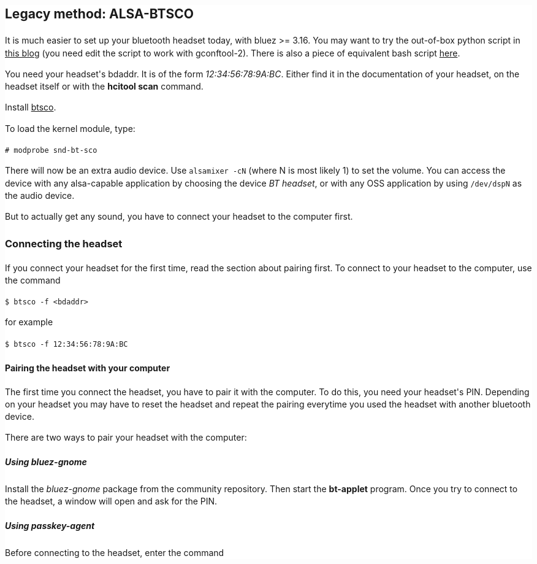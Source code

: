 ## Legacy method: ALSA-BTSCO

It is much easier to set up your bluetooth headset today, with bluez >= 3.16\. You may want to try the out-of-box python script in [this blog](http://fosswire.com/2008/01/11/a2dp-stereo-linux/) (you need edit the script to work with gconftool-2). There is also a piece of equivalent bash script [here](http://lymanrb.blogspot.com/2008/05/linux.html).

You need your headset's bdaddr. It is of the form *12:34:56:78:9A:BC*. Either find it in the documentation of your headset, on the headset itself or with the **hcitool scan** command.

Install [btsco](https://aur.archlinux.org/packages/btsco/).

To load the kernel module, type:

```
# modprobe snd-bt-sco

```

There will now be an extra audio device. Use `alsamixer -cN` (where N is most likely 1) to set the volume. You can access the device with any alsa-capable application by choosing the device *BT headset*, or with any OSS application by using `/dev/dspN` as the audio device.

But to actually get any sound, you have to connect your headset to the computer first.

### Connecting the headset

If you connect your headset for the first time, read the section about pairing first. To connect to your headset to the computer, use the command

```
$ btsco -f <bdaddr>

```

for example

```
$ btsco -f 12:34:56:78:9A:BC

```

#### Pairing the headset with your computer

The first time you connect the headset, you have to pair it with the computer. To do this, you need your headset's PIN. Depending on your headset you may have to reset the headset and repeat the pairing everytime you used the headset with another bluetooth device.

There are two ways to pair your headset with the computer:

##### Using *bluez-gnome*

Install the *bluez-gnome* package from the community repository. Then start the **bt-applet** program. Once you try to connect to the headset, a window will open and ask for the PIN.

##### Using *passkey-agent*

Before connecting to the headset, enter the command
